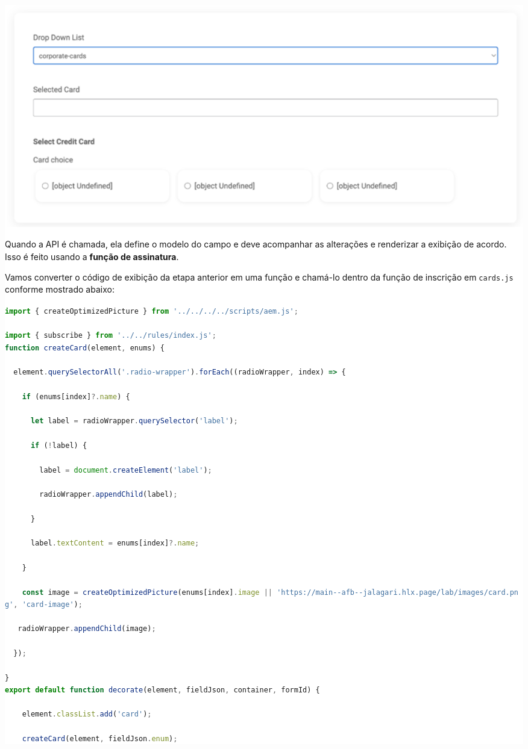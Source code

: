 ![função de assinatura](/help/edge/docs/forms/universal-editor/assets/card-subscribe.png)

Quando a API é chamada, ela define o modelo do campo e deve acompanhar as alterações e renderizar a exibição de acordo. Isso é feito usando a **função de assinatura**.

Vamos converter o código de exibição da etapa anterior em uma função e chamá-lo dentro da função de inscrição em `cards.js` conforme mostrado abaixo:

```javascript
import { createOptimizedPicture } from '../../../../scripts/aem.js';  

import { subscribe } from '../../rules/index.js';  
function createCard(element, enums) {  

  element.querySelectorAll('.radio-wrapper').forEach((radioWrapper, index) => {  

    if (enums[index]?.name) {  

      let label = radioWrapper.querySelector('label');  

      if (!label) {  

        label = document.createElement('label');  

        radioWrapper.appendChild(label);  

      }  

      label.textContent = enums[index]?.name;  

    }  

    const image = createOptimizedPicture(enums[index].image || 'https://main--afb--jalagari.hlx.page/lab/images/card.png', 'card-image');  

   radioWrapper.appendChild(image);  

  });  

}  
export default function decorate(element, fieldJson, container, formId) {  

    element.classList.add('card');  

    createCard(element, fieldJson.enum);  

```